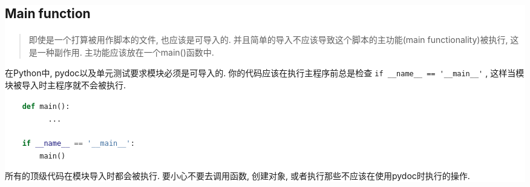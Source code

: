 Main function
--------------------

>即使是一个打算被用作脚本的文件, 也应该是可导入的. 并且简单的导入不应该导致这个脚本的主功能(main functionality)被执行, 这是一种副作用. 主功能应该放在一个main()函数中. 

在Python中, pydoc以及单元测试要求模块必须是可导入的. 你的代码应该在执行主程序前总是检查 ``if __name__ == '__main__'`` , 这样当模块被导入时主程序就不会被执行. 

```python
    def main():
          ...

    if __name__ == '__main__':
        main()
```
所有的顶级代码在模块导入时都会被执行. 要小心不要去调用函数, 创建对象, 或者执行那些不应该在使用pydoc时执行的操作.  

